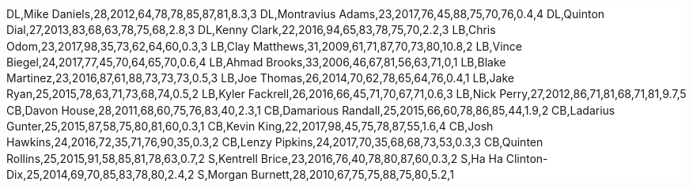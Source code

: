 DL,Mike Daniels,28,2012,64,78,78,85,87,81,8.3,3
DL,Montravius Adams,23,2017,76,45,88,75,70,76,0.4,4
DL,Quinton Dial,27,2013,83,68,63,78,75,68,2.8,3
DL,Kenny Clark,22,2016,94,65,83,78,75,70,2.2,3
LB,Chris Odom,23,2017,98,35,73,62,64,60,0.3,3
LB,Clay Matthews,31,2009,61,71,87,70,73,80,10.8,2
LB,Vince Biegel,24,2017,77,45,70,64,65,70,0.6,4
LB,Ahmad Brooks,33,2006,46,67,81,56,63,71,0,1
LB,Blake Martinez,23,2016,87,61,88,73,73,73,0.5,3
LB,Joe Thomas,26,2014,70,62,78,65,64,76,0.4,1
LB,Jake Ryan,25,2015,78,63,71,73,68,74,0.5,2
LB,Kyler Fackrell,26,2016,66,45,71,70,67,71,0.6,3
LB,Nick Perry,27,2012,86,71,81,68,71,81,9.7,5
CB,Davon House,28,2011,68,60,75,76,83,40,2.3,1
CB,Damarious Randall,25,2015,66,60,78,86,85,44,1.9,2
CB,Ladarius Gunter,25,2015,87,58,75,80,81,60,0.3,1
CB,Kevin King,22,2017,98,45,75,78,87,55,1.6,4
CB,Josh Hawkins,24,2016,72,35,71,76,90,35,0.3,2
CB,Lenzy Pipkins,24,2017,70,35,68,68,73,53,0.3,3
CB,Quinten Rollins,25,2015,91,58,85,81,78,63,0.7,2
S,Kentrell Brice,23,2016,76,40,78,80,87,60,0.3,2
S,Ha Ha Clinton-Dix,25,2014,69,70,85,83,78,80,2.4,2
S,Morgan Burnett,28,2010,67,75,75,88,75,80,5.2,1
